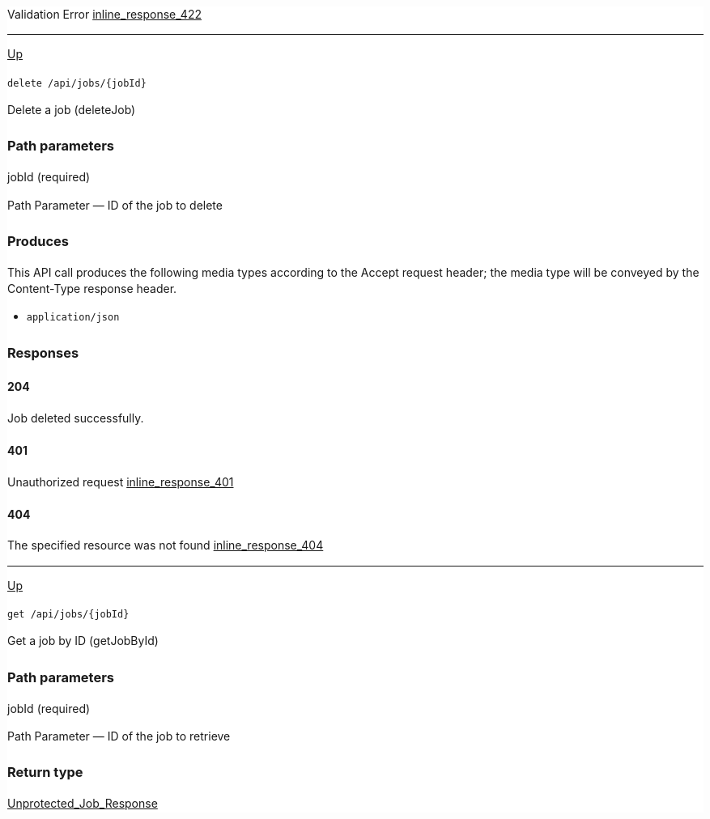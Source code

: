 Validation Error [inline_response_422](#inline_response_422)

---

[Up](#__Methods)

```
delete /api/jobs/{jobId}
```

Delete a job (deleteJob)

### Path parameters

jobId (required)

Path Parameter — ID of the job to delete

### Produces

This API call produces the following media types according to the Accept request header; the media type will be conveyed by the Content-Type response header.

- `application/json`

### Responses

#### 204

Job deleted successfully.[](#)

#### 401

Unauthorized request [inline_response_401](#inline_response_401)

#### 404

The specified resource was not found [inline_response_404](#inline_response_404)

---

[Up](#__Methods)

```
get /api/jobs/{jobId}
```

Get a job by ID (getJobById)

### Path parameters

jobId (required)

Path Parameter — ID of the job to retrieve

### Return type

[Unprotected_Job_Response](#Unprotected_Job_Response)
